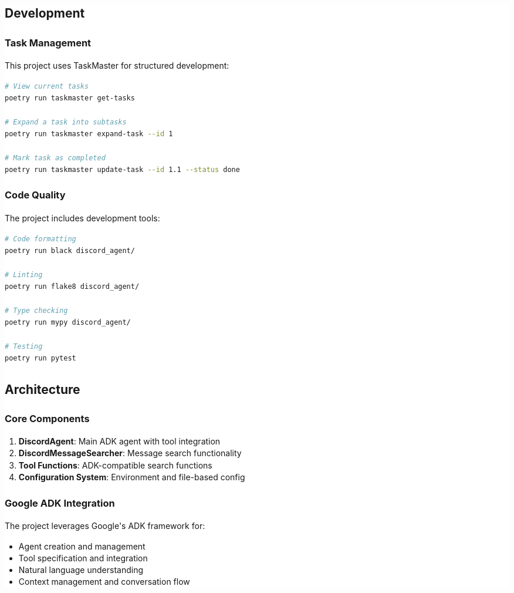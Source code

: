 ## Development

### Task Management

This project uses TaskMaster for structured development:

```bash
# View current tasks
poetry run taskmaster get-tasks

# Expand a task into subtasks
poetry run taskmaster expand-task --id 1

# Mark task as completed
poetry run taskmaster update-task --id 1.1 --status done
```

### Code Quality

The project includes development tools:

```bash
# Code formatting
poetry run black discord_agent/

# Linting
poetry run flake8 discord_agent/

# Type checking
poetry run mypy discord_agent/

# Testing
poetry run pytest
```

## Architecture

### Core Components

1. **DiscordAgent**: Main ADK agent with tool integration
2. **DiscordMessageSearcher**: Message search functionality
3. **Tool Functions**: ADK-compatible search functions
4. **Configuration System**: Environment and file-based config

### Google ADK Integration

The project leverages Google's ADK framework for:

- Agent creation and management
- Tool specification and integration
- Natural language understanding
- Context management and conversation flow
